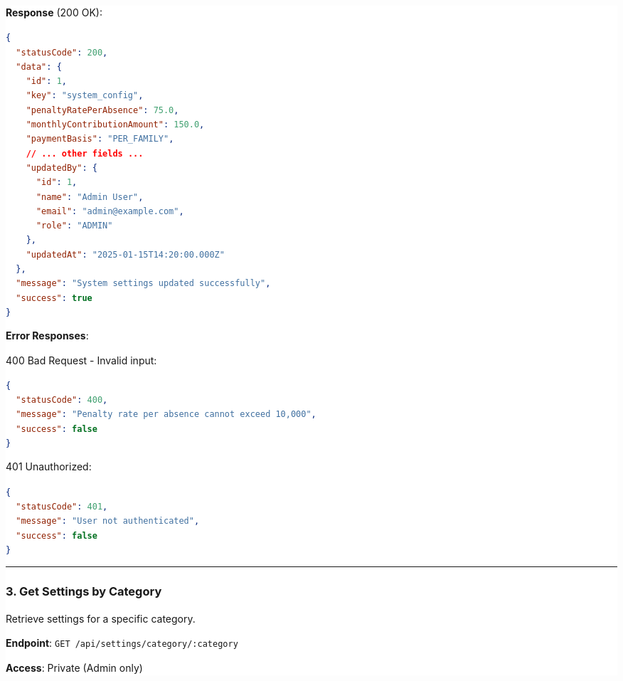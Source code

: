 **Response** (200 OK):

```json
{
  "statusCode": 200,
  "data": {
    "id": 1,
    "key": "system_config",
    "penaltyRatePerAbsence": 75.0,
    "monthlyContributionAmount": 150.0,
    "paymentBasis": "PER_FAMILY",
    // ... other fields ...
    "updatedBy": {
      "id": 1,
      "name": "Admin User",
      "email": "admin@example.com",
      "role": "ADMIN"
    },
    "updatedAt": "2025-01-15T14:20:00.000Z"
  },
  "message": "System settings updated successfully",
  "success": true
}
```

**Error Responses**:

400 Bad Request - Invalid input:

```json
{
  "statusCode": 400,
  "message": "Penalty rate per absence cannot exceed 10,000",
  "success": false
}
```

401 Unauthorized:

```json
{
  "statusCode": 401,
  "message": "User not authenticated",
  "success": false
}
```

---

### 3. Get Settings by Category

Retrieve settings for a specific category.

**Endpoint**: `GET /api/settings/category/:category`

**Access**: Private (Admin only)
